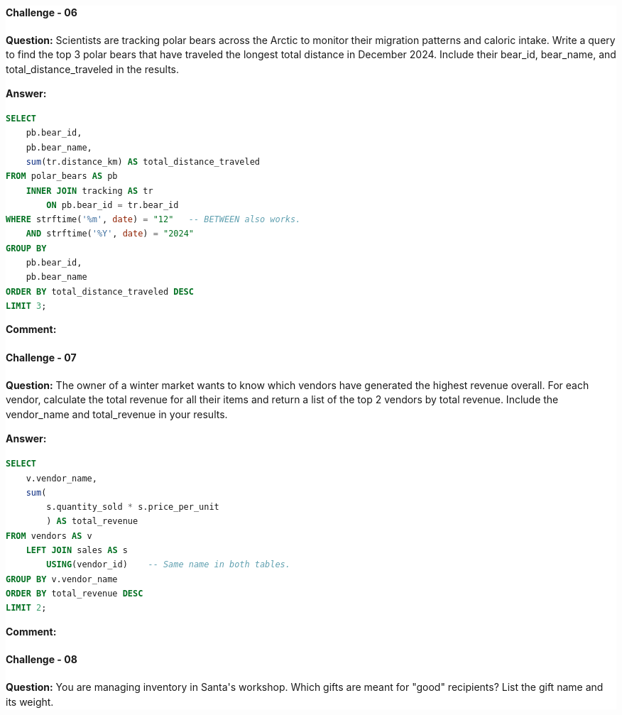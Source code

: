
#### Challenge - 06

**Question:** Scientists are tracking polar bears across the Arctic to monitor their migration patterns and caloric intake. Write a query to find the top 3 polar bears that have traveled the longest total distance in December 2024. Include their bear_id, bear_name, and total_distance_traveled in the results.

**Answer:**
```sql
SELECT
    pb.bear_id,
    pb.bear_name,
    sum(tr.distance_km) AS total_distance_traveled
FROM polar_bears AS pb
    INNER JOIN tracking AS tr
        ON pb.bear_id = tr.bear_id
WHERE strftime('%m', date) = "12"   -- BETWEEN also works.
    AND strftime('%Y', date) = "2024"
GROUP BY
    pb.bear_id,
    pb.bear_name
ORDER BY total_distance_traveled DESC
LIMIT 3;
```
**Comment:**


#### Challenge - 07

**Question:** The owner of a winter market wants to know which vendors have generated the highest revenue overall. For each vendor, calculate the total revenue for all their items and return a list of the top 2 vendors by total revenue. Include the vendor_name and total_revenue in your results.

**Answer:**
```sql
SELECT
    v.vendor_name,
    sum(
        s.quantity_sold * s.price_per_unit
        ) AS total_revenue
FROM vendors AS v
    LEFT JOIN sales AS s
        USING(vendor_id)    -- Same name in both tables.
GROUP BY v.vendor_name
ORDER BY total_revenue DESC
LIMIT 2;
```
**Comment:**


#### Challenge - 08

**Question:** You are managing inventory in Santa's workshop. Which gifts are meant for "good" recipients? List the gift name and its weight.
